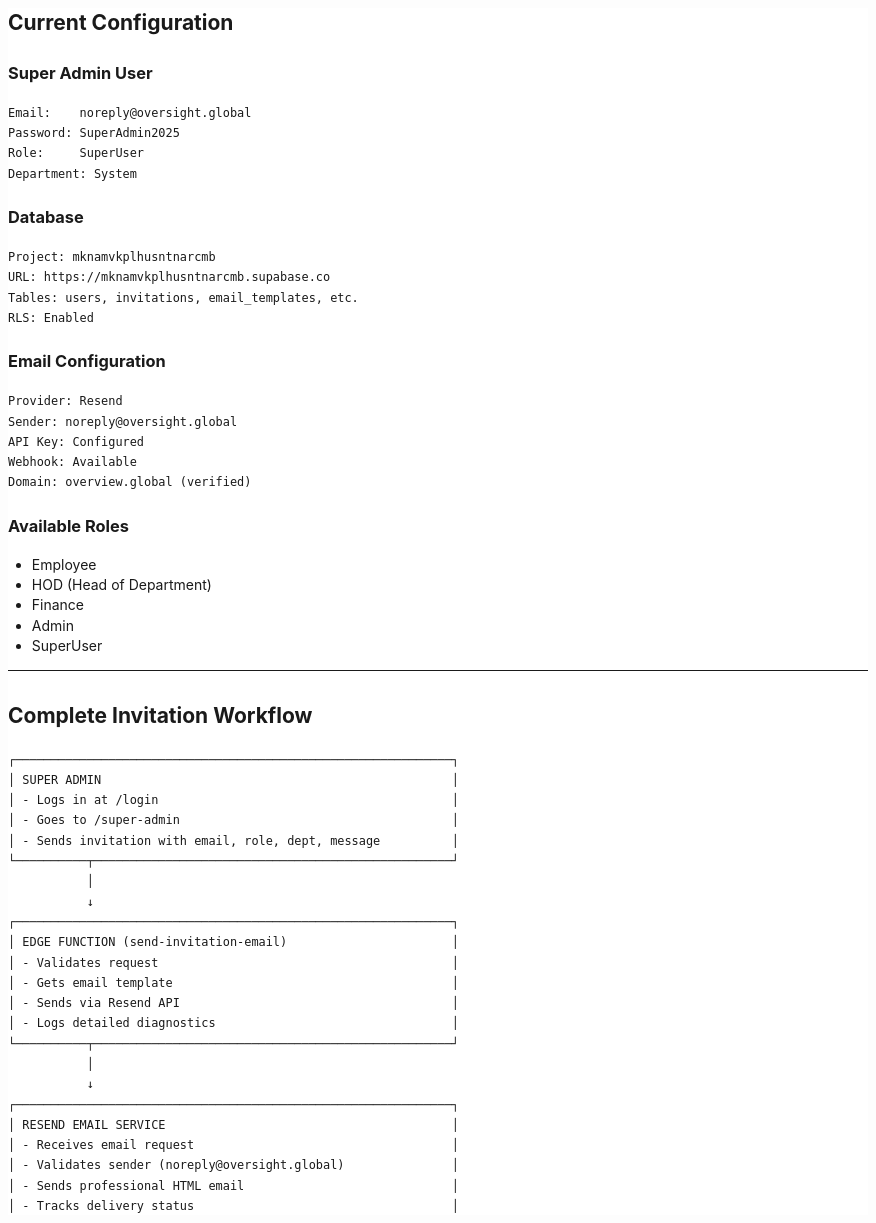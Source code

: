 
## Current Configuration

### Super Admin User
```
Email:    noreply@oversight.global
Password: SuperAdmin2025
Role:     SuperUser
Department: System
```

### Database
```
Project: mknamvkplhusntnarcmb
URL: https://mknamvkplhusntnarcmb.supabase.co
Tables: users, invitations, email_templates, etc.
RLS: Enabled
```

### Email Configuration
```
Provider: Resend
Sender: noreply@oversight.global
API Key: Configured
Webhook: Available
Domain: overview.global (verified)
```

### Available Roles
- Employee
- HOD (Head of Department)
- Finance
- Admin
- SuperUser

---

## Complete Invitation Workflow

```
┌─────────────────────────────────────────────────────────────┐
│ SUPER ADMIN                                                 │
│ - Logs in at /login                                         │
│ - Goes to /super-admin                                      │
│ - Sends invitation with email, role, dept, message          │
└──────────┬──────────────────────────────────────────────────┘
           │
           ↓
┌─────────────────────────────────────────────────────────────┐
│ EDGE FUNCTION (send-invitation-email)                       │
│ - Validates request                                         │
│ - Gets email template                                       │
│ - Sends via Resend API                                      │
│ - Logs detailed diagnostics                                 │
└──────────┬──────────────────────────────────────────────────┘
           │
           ↓
┌─────────────────────────────────────────────────────────────┐
│ RESEND EMAIL SERVICE                                        │
│ - Receives email request                                    │
│ - Validates sender (noreply@oversight.global)               │
│ - Sends professional HTML email                             │
│ - Tracks delivery status                                    │
```